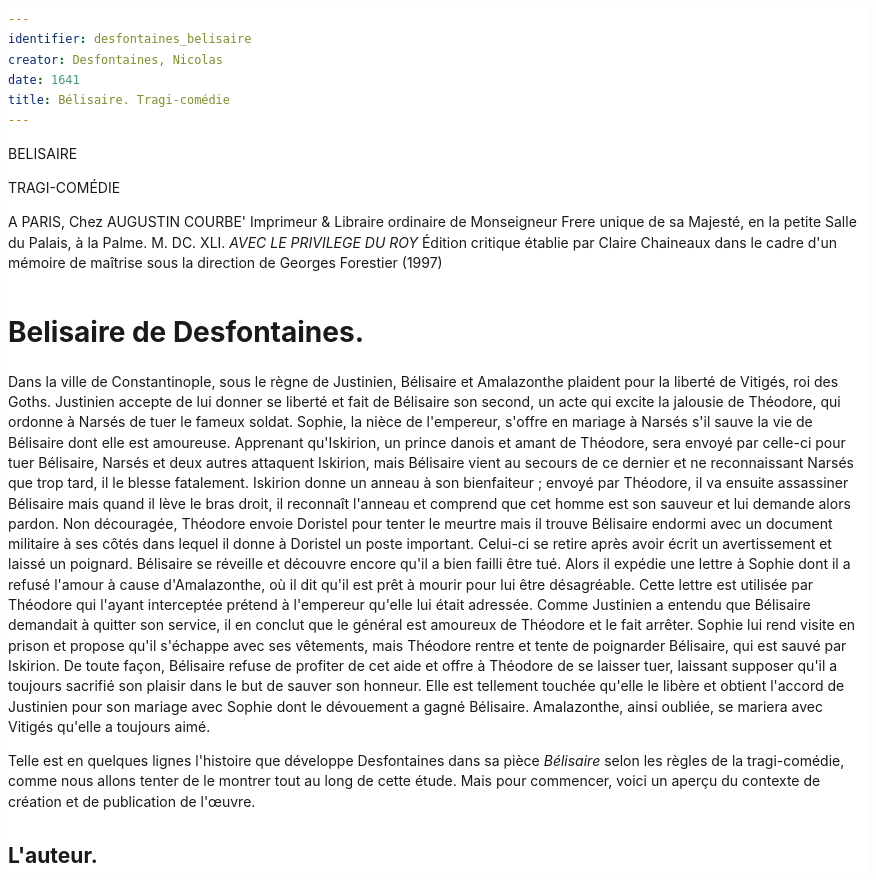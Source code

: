 ```yaml
---
identifier: desfontaines_belisaire  
creator: Desfontaines, Nicolas  
date: 1641  
title: Bélisaire. Tragi-comédie  
---
```



BELISAIRE

TRAGI-COMÉDIE



A PARIS, Chez AUGUSTIN COURBE' Imprimeur & Libraire ordinaire de Monseigneur Frere unique de sa Majesté, en la petite Salle du Palais, à la Palme. M. DC. XLI. *AVEC LE PRIVILEGE DU ROY*
Édition critique établie par Claire Chaineaux dans le cadre d'un mémoire de maîtrise sous la direction de Georges Forestier (1997)


# Belisaire de Desfontaines.

Dans la ville de Constantinople, sous le règne de Justinien, Bélisaire et Amalazonthe plaident pour la liberté de Vitigés, roi des Goths. Justinien accepte de lui donner se liberté et fait de Bélisaire son second, un acte qui excite la jalousie de Théodore, qui ordonne à Narsés de tuer le fameux soldat. Sophie, la nièce de l'empereur, s'offre en mariage à Narsés s'il sauve la vie de Bélisaire dont elle est amoureuse. Apprenant qu'Iskirion, un prince danois et amant de Théodore, sera envoyé par celle-ci pour tuer Bélisaire, Narsés et deux autres attaquent Iskirion, mais Bélisaire vient au secours de ce dernier et ne reconnaissant Narsés que trop tard, il le blesse fatalement. Iskirion donne un anneau à son bienfaiteur ; envoyé par Théodore, il va ensuite assassiner Bélisaire mais quand il lève le bras droit, il reconnaît l'anneau et comprend que cet homme est son sauveur et lui demande alors pardon. Non découragée, Théodore envoie Doristel pour tenter le meurtre mais il trouve Bélisaire endormi avec un document militaire à ses côtés dans lequel il donne à Doristel un poste important. Celui-ci se retire après avoir écrit un avertissement et laissé un poignard. Bélisaire se réveille et découvre encore qu'il a bien failli être tué. Alors il expédie une lettre à Sophie dont il a refusé l'amour à cause d'Amalazonthe, où il dit qu'il est prêt à mourir pour lui être désagréable. Cette lettre est utilisée par Théodore qui l'ayant interceptée prétend à l'empereur qu'elle lui était adressée. Comme Justinien a entendu que Bélisaire demandait à quitter son service, il en conclut que le général est amoureux de Théodore et le fait arrêter. Sophie lui rend visite en prison et propose qu'il s'échappe avec ses vêtements, mais Théodore rentre et tente de poignarder Bélisaire, qui est sauvé par Iskirion. De toute façon, Bélisaire refuse de profiter de cet aide et offre à Théodore de se laisser tuer, laissant supposer qu'il a toujours sacrifié son plaisir dans le but de sauver son honneur. Elle est tellement touchée qu'elle le libère et obtient l'accord de Justinien pour son mariage avec Sophie dont le dévouement a gagné Bélisaire. Amalazonthe, ainsi oubliée, se mariera avec Vitigés qu'elle a toujours aimé.

Telle est en quelques lignes l'histoire que développe Desfontaines dans sa pièce *Bélisaire* selon les règles de la tragi-comédie, comme nous allons tenter de le montrer tout au long de cette étude. Mais pour commencer, voici un aperçu du contexte de création et de publication de l'œuvre.


## L'auteur.
